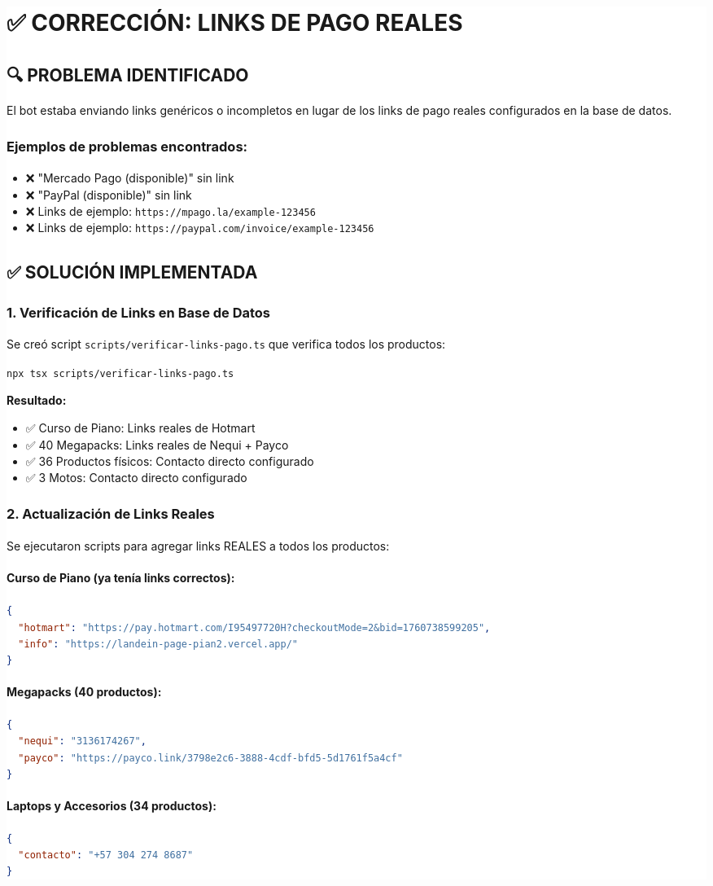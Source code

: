 # ✅ CORRECCIÓN: LINKS DE PAGO REALES

## 🔍 PROBLEMA IDENTIFICADO

El bot estaba enviando links genéricos o incompletos en lugar de los links de pago reales configurados en la base de datos.

### Ejemplos de problemas encontrados:
- ❌ "Mercado Pago (disponible)" sin link
- ❌ "PayPal (disponible)" sin link  
- ❌ Links de ejemplo: `https://mpago.la/example-123456`
- ❌ Links de ejemplo: `https://paypal.com/invoice/example-123456`

## ✅ SOLUCIÓN IMPLEMENTADA

### 1. **Verificación de Links en Base de Datos**

Se creó script `scripts/verificar-links-pago.ts` que verifica todos los productos:

```bash
npx tsx scripts/verificar-links-pago.ts
```

**Resultado:**
- ✅ Curso de Piano: Links reales de Hotmart
- ✅ 40 Megapacks: Links reales de Nequi + Payco
- ✅ 36 Productos físicos: Contacto directo configurado
- ✅ 3 Motos: Contacto directo configurado

### 2. **Actualización de Links Reales**

Se ejecutaron scripts para agregar links REALES a todos los productos:

#### **Curso de Piano** (ya tenía links correctos):
```json
{
  "hotmart": "https://pay.hotmart.com/I95497720H?checkoutMode=2&bid=1760738599205",
  "info": "https://landein-page-pian2.vercel.app/"
}
```

#### **Megapacks** (40 productos):
```json
{
  "nequi": "3136174267",
  "payco": "https://payco.link/3798e2c6-3888-4cdf-bfd5-5d1761f5a4cf"
}
```

#### **Laptops y Accesorios** (34 productos):
```json
{
  "contacto": "+57 304 274 8687"
}
```
